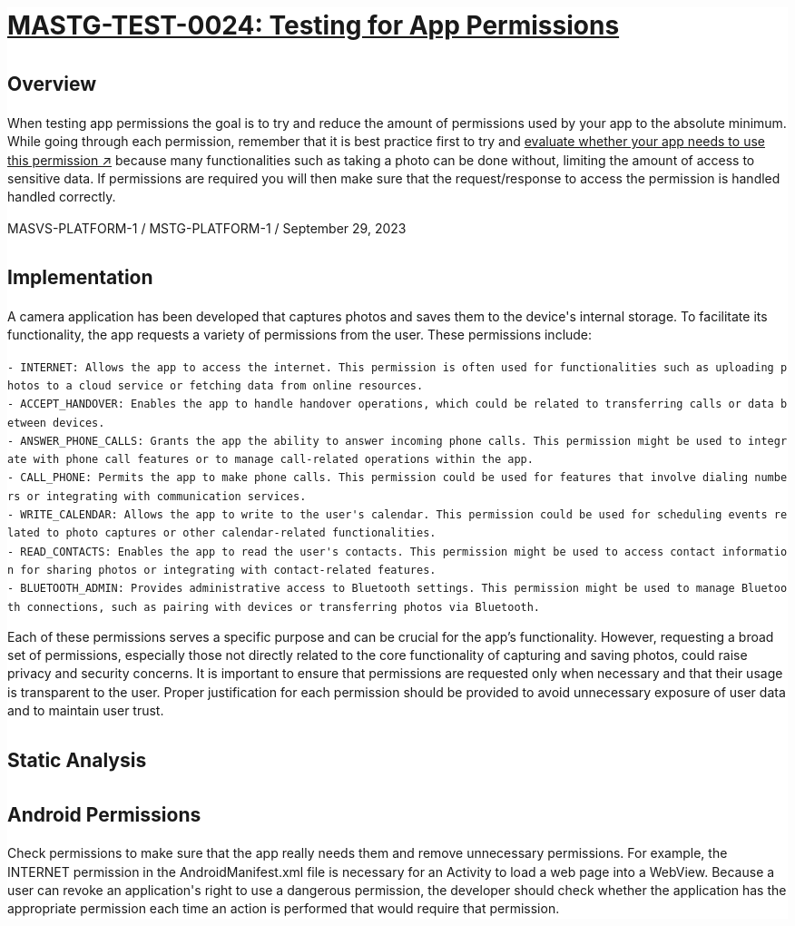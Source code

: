 # [MASTG-TEST-0024: Testing for App Permissions](https://mas.owasp.org/MASTG/tests/android/MASVS-PLATFORM/MASTG-TEST-0024)
## Overview
When testing app permissions the goal is to try and reduce the amount of permissions used by your app to the absolute minimum. While going through each permission, remember that it is best practice first to try and [evaluate whether your app needs to use this permission ↗](https://developer.android.com/privacy-and-security/minimize-permission-requests) because many functionalities such as taking a photo can be done without, limiting the amount of access to sensitive data. If permissions are required you will then make sure that the request/response to access the permission is handled handled correctly.

MASVS-PLATFORM-1 / MSTG-PLATFORM-1 / September 29, 2023
## Implementation
A camera application has been developed that captures photos and saves them to the device's internal storage. To facilitate its functionality, the app requests a variety of permissions from the user. These permissions include:


	- INTERNET: Allows the app to access the internet. This permission is often used for functionalities such as uploading photos to a cloud service or fetching data from online resources.
	- ACCEPT_HANDOVER: Enables the app to handle handover operations, which could be related to transferring calls or data between devices.
	- ANSWER_PHONE_CALLS: Grants the app the ability to answer incoming phone calls. This permission might be used to integrate with phone call features or to manage call-related operations within the app.
	- CALL_PHONE: Permits the app to make phone calls. This permission could be used for features that involve dialing numbers or integrating with communication services.
	- WRITE_CALENDAR: Allows the app to write to the user's calendar. This permission could be used for scheduling events related to photo captures or other calendar-related functionalities.
	- READ_CONTACTS: Enables the app to read the user's contacts. This permission might be used to access contact information for sharing photos or integrating with contact-related features.
	- BLUETOOTH_ADMIN: Provides administrative access to Bluetooth settings. This permission might be used to manage Bluetooth connections, such as pairing with devices or transferring photos via Bluetooth.

Each of these permissions serves a specific purpose and can be crucial for the app’s functionality. However, requesting a broad set of permissions, especially those not directly related to the core functionality of capturing and saving photos, could raise privacy and security concerns. It is important to ensure that permissions are requested only when necessary and that their usage is transparent to the user. Proper justification for each permission should be provided to avoid unnecessary exposure of user data and to maintain user trust.


## Static Analysis
## Android Permissions
Check permissions to make sure that the app really needs them and remove unnecessary permissions. For example, the INTERNET permission in the AndroidManifest.xml file is necessary for an Activity to load a web page into a WebView. Because a user can revoke an application's right to use a dangerous permission, the developer should check whether the application has the appropriate permission each time an action is performed that would require that permission.
